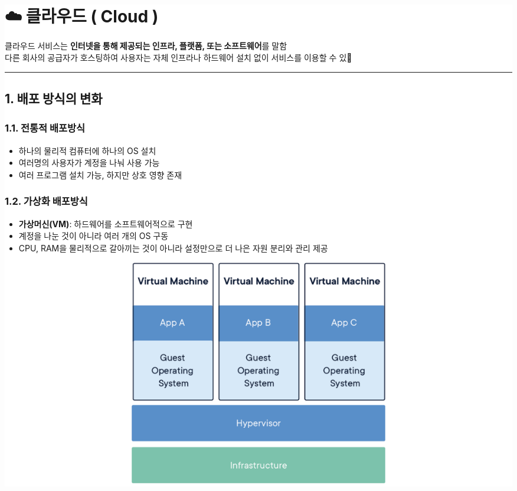 # ☁️ 클라우드 ( Cloud )  

클라우드 서비스는 **인터넷을 통해 제공되는 인프라, 플랫폼, 또는 소프트웨어**를 말함  
다른 회사의 공급자가 호스팅하여 사용자는 자체 인프라나 하드웨어 설치 없이 서비스를 이용할 수 있

---

## 1. 배포 방식의 변화

### 1.1. 전통적 배포방식
- 하나의 물리적 컴퓨터에 하나의 OS 설치
- 여러명의 사용자가 계정을 나눠 사용 가능
- 여러 프로그램 설치 가능, 하지만 상호 영향 존재

### 1.2. 가상화 배포방식
- **가상머신(VM)**: 하드웨어를 소프트웨어적으로 구현
- 계정을 나눈 것이 아니라 여러 개의 OS 구동
- CPU, RAM을 물리적으로 갈아끼는 것이 아니라 설정만으로 더 나은 자원 분리와 관리 제공  
<p align='center'><img src="images/VM.png" width="50%" align-img></p>
